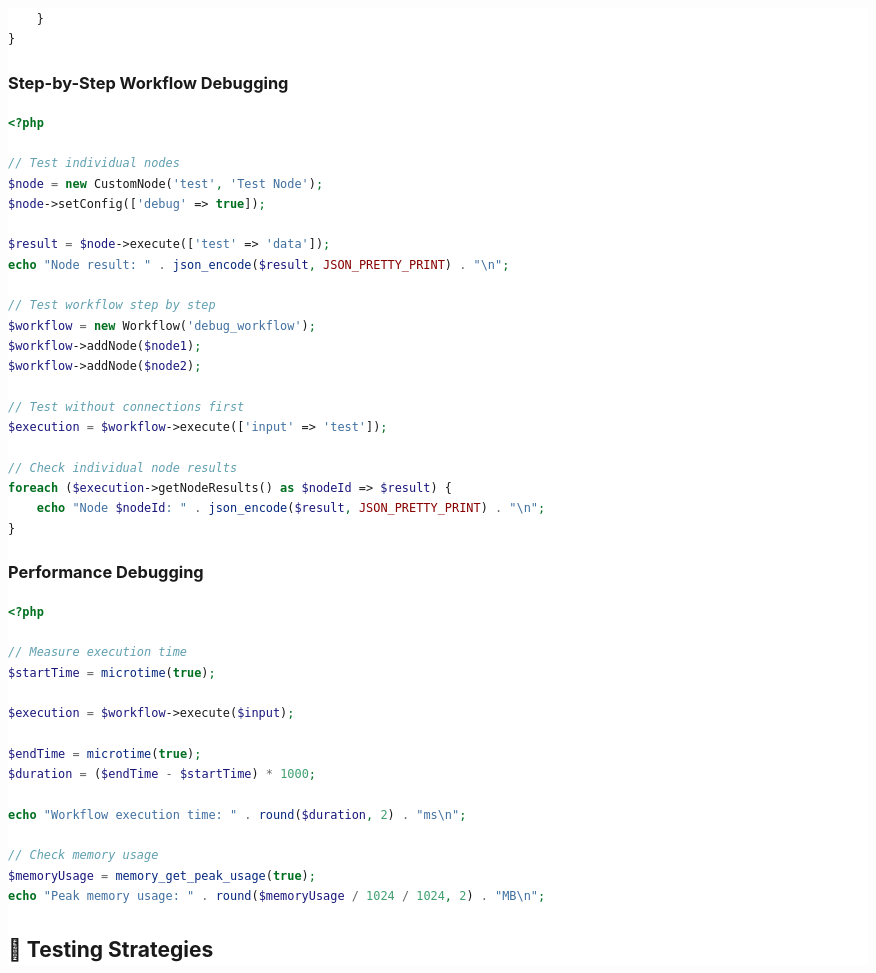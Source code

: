 ```php
    }
}
```

### Step-by-Step Workflow Debugging

```php
<?php

// Test individual nodes
$node = new CustomNode('test', 'Test Node');
$node->setConfig(['debug' => true]);

$result = $node->execute(['test' => 'data']);
echo "Node result: " . json_encode($result, JSON_PRETTY_PRINT) . "\n";

// Test workflow step by step
$workflow = new Workflow('debug_workflow');
$workflow->addNode($node1);
$workflow->addNode($node2);

// Test without connections first
$execution = $workflow->execute(['input' => 'test']);

// Check individual node results
foreach ($execution->getNodeResults() as $nodeId => $result) {
    echo "Node $nodeId: " . json_encode($result, JSON_PRETTY_PRINT) . "\n";
}
```

### Performance Debugging

```php
<?php

// Measure execution time
$startTime = microtime(true);

$execution = $workflow->execute($input);

$endTime = microtime(true);
$duration = ($endTime - $startTime) * 1000;

echo "Workflow execution time: " . round($duration, 2) . "ms\n";

// Check memory usage
$memoryUsage = memory_get_peak_usage(true);
echo "Peak memory usage: " . round($memoryUsage / 1024 / 1024, 2) . "MB\n";
```

## 🔧 Testing Strategies
